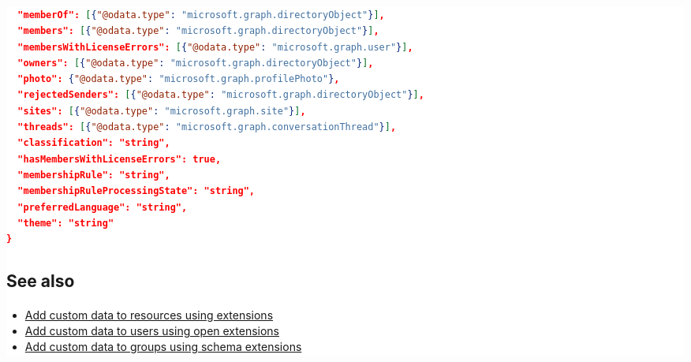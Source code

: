 ```json
  "memberOf": [{"@odata.type": "microsoft.graph.directoryObject"}],
  "members": [{"@odata.type": "microsoft.graph.directoryObject"}],
  "membersWithLicenseErrors": [{"@odata.type": "microsoft.graph.user"}],
  "owners": [{"@odata.type": "microsoft.graph.directoryObject"}],
  "photo": {"@odata.type": "microsoft.graph.profilePhoto"},
  "rejectedSenders": [{"@odata.type": "microsoft.graph.directoryObject"}],
  "sites": [{"@odata.type": "microsoft.graph.site"}],
  "threads": [{"@odata.type": "microsoft.graph.conversationThread"}],
  "classification": "string",
  "hasMembersWithLicenseErrors": true,
  "membershipRule": "string",
  "membershipRuleProcessingState": "string",
  "preferredLanguage": "string",
  "theme": "string"
}
```

## See also

- [Add custom data to resources using extensions](/graph/extensibility-overview)
- [Add custom data to users using open extensions](/graph/extensibility-open-users)
- [Add custom data to groups using schema extensions](/graph/extensibility-schema-groups)




